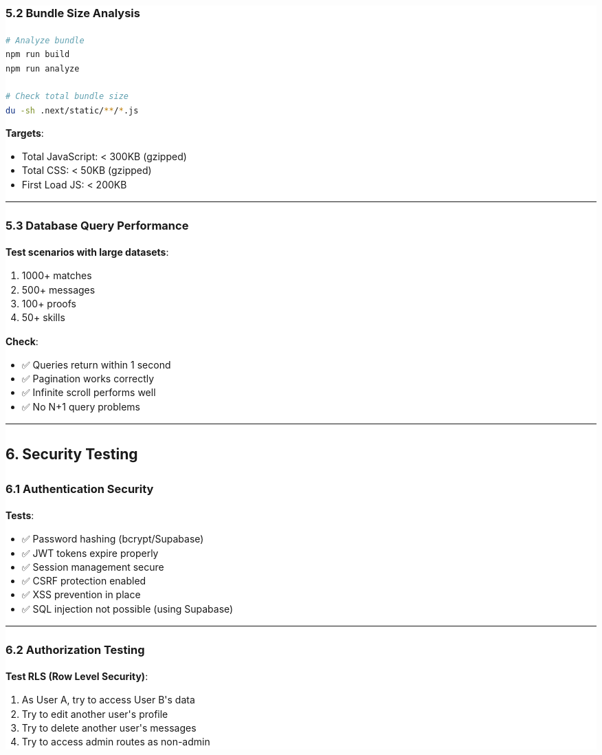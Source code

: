 
### 5.2 Bundle Size Analysis

```bash
# Analyze bundle
npm run build
npm run analyze

# Check total bundle size
du -sh .next/static/**/*.js
```

**Targets**:
- Total JavaScript: < 300KB (gzipped)
- Total CSS: < 50KB (gzipped)
- First Load JS: < 200KB

---

### 5.3 Database Query Performance

**Test scenarios with large datasets**:
1. 1000+ matches
2. 500+ messages
3. 100+ proofs
4. 50+ skills

**Check**:
- ✅ Queries return within 1 second
- ✅ Pagination works correctly
- ✅ Infinite scroll performs well
- ✅ No N+1 query problems

---

## 6. Security Testing

### 6.1 Authentication Security

**Tests**:
- ✅ Password hashing (bcrypt/Supabase)
- ✅ JWT tokens expire properly
- ✅ Session management secure
- ✅ CSRF protection enabled
- ✅ XSS prevention in place
- ✅ SQL injection not possible (using Supabase)

---

### 6.2 Authorization Testing

**Test RLS (Row Level Security)**:

1. As User A, try to access User B's data
2. Try to edit another user's profile
3. Try to delete another user's messages
4. Try to access admin routes as non-admin
